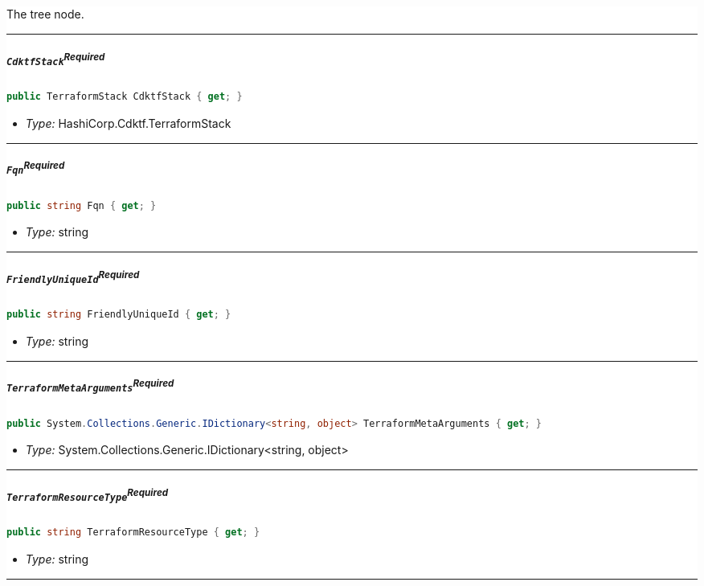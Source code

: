 The tree node.

---

##### `CdktfStack`<sup>Required</sup> <a name="CdktfStack" id="@cdktf/provider-vault.kvSecretV2.KvSecretV2.property.cdktfStack"></a>

```csharp
public TerraformStack CdktfStack { get; }
```

- *Type:* HashiCorp.Cdktf.TerraformStack

---

##### `Fqn`<sup>Required</sup> <a name="Fqn" id="@cdktf/provider-vault.kvSecretV2.KvSecretV2.property.fqn"></a>

```csharp
public string Fqn { get; }
```

- *Type:* string

---

##### `FriendlyUniqueId`<sup>Required</sup> <a name="FriendlyUniqueId" id="@cdktf/provider-vault.kvSecretV2.KvSecretV2.property.friendlyUniqueId"></a>

```csharp
public string FriendlyUniqueId { get; }
```

- *Type:* string

---

##### `TerraformMetaArguments`<sup>Required</sup> <a name="TerraformMetaArguments" id="@cdktf/provider-vault.kvSecretV2.KvSecretV2.property.terraformMetaArguments"></a>

```csharp
public System.Collections.Generic.IDictionary<string, object> TerraformMetaArguments { get; }
```

- *Type:* System.Collections.Generic.IDictionary<string, object>

---

##### `TerraformResourceType`<sup>Required</sup> <a name="TerraformResourceType" id="@cdktf/provider-vault.kvSecretV2.KvSecretV2.property.terraformResourceType"></a>

```csharp
public string TerraformResourceType { get; }
```

- *Type:* string

---